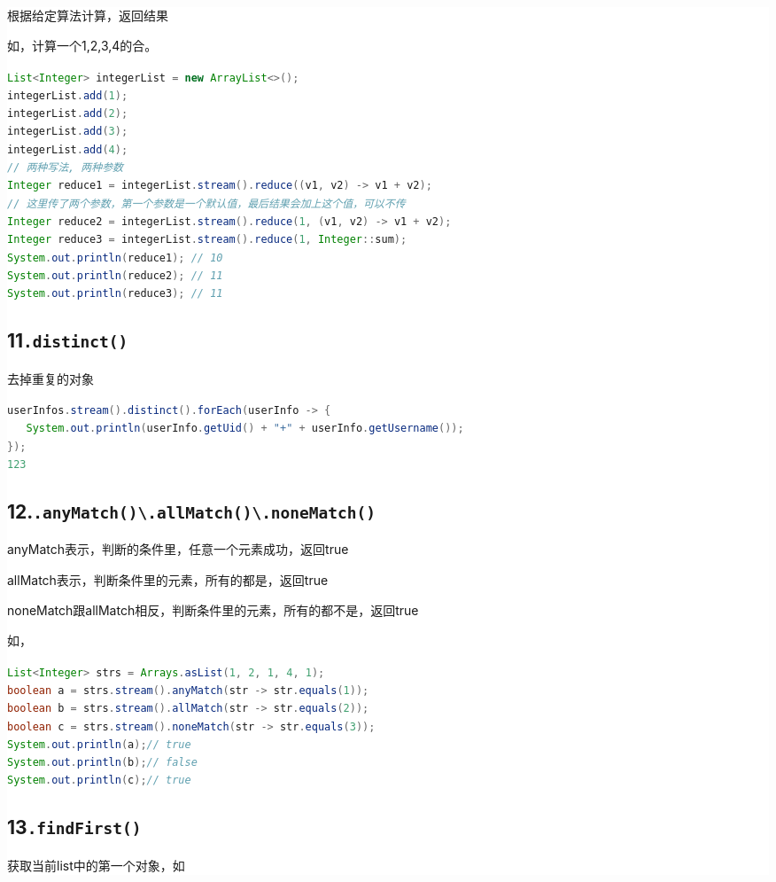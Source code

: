 根据给定算法计算，返回结果

如，计算一个1,2,3,4的合。

```java
List<Integer> integerList = new ArrayList<>();
integerList.add(1);
integerList.add(2);
integerList.add(3);
integerList.add(4);
// 两种写法, 两种参数
Integer reduce1 = integerList.stream().reduce((v1, v2) -> v1 + v2);
// 这里传了两个参数，第一个参数是一个默认值，最后结果会加上这个值，可以不传
Integer reduce2 = integerList.stream().reduce(1, (v1, v2) -> v1 + v2);
Integer reduce3 = integerList.stream().reduce(1, Integer::sum);
System.out.println(reduce1); // 10
System.out.println(reduce2); // 11
System.out.println(reduce3); // 11

```

## 11`.distinct()`

去掉重复的对象

```java
userInfos.stream().distinct().forEach(userInfo -> {
   System.out.println(userInfo.getUid() + "+" + userInfo.getUsername());
});
123
```

## 12.`.anyMatch()\.allMatch()\.noneMatch()`

anyMatch表示，判断的条件里，任意一个元素成功，返回true

allMatch表示，判断条件里的元素，所有的都是，返回true

noneMatch跟allMatch相反，判断条件里的元素，所有的都不是，返回true

如，

```java
List<Integer> strs = Arrays.asList(1, 2, 1, 4, 1);
boolean a = strs.stream().anyMatch(str -> str.equals(1));
boolean b = strs.stream().allMatch(str -> str.equals(2));
boolean c = strs.stream().noneMatch(str -> str.equals(3));
System.out.println(a);// true
System.out.println(b);// false
System.out.println(c);// true
```

## 13`.findFirst()`

获取当前list中的第一个对象，如
